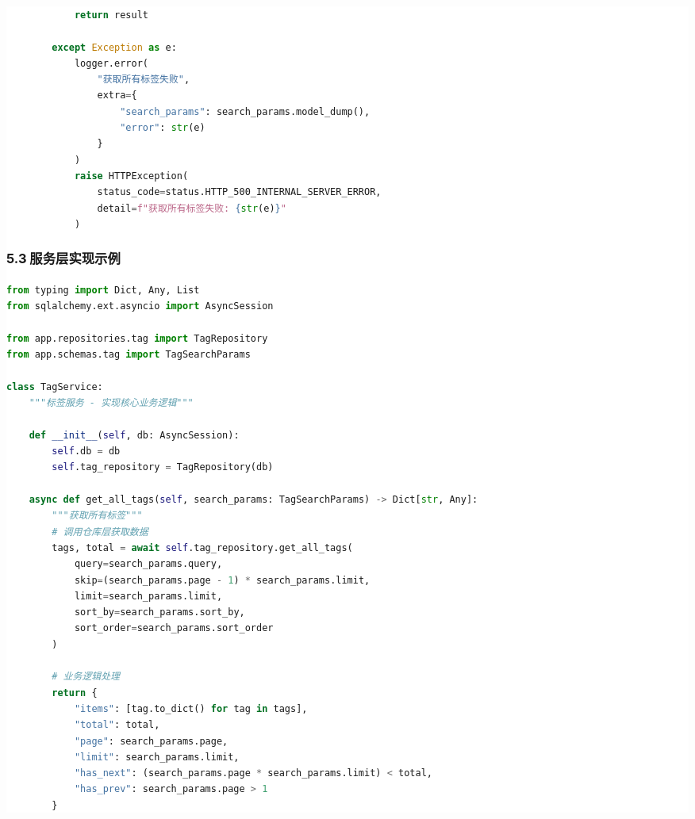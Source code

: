 ```python
            return result

        except Exception as e:
            logger.error(
                "获取所有标签失败",
                extra={
                    "search_params": search_params.model_dump(),
                    "error": str(e)
                }
            )
            raise HTTPException(
                status_code=status.HTTP_500_INTERNAL_SERVER_ERROR,
                detail=f"获取所有标签失败: {str(e)}"
            )
```

### 5.3 服务层实现示例
```python
from typing import Dict, Any, List
from sqlalchemy.ext.asyncio import AsyncSession

from app.repositories.tag import TagRepository
from app.schemas.tag import TagSearchParams

class TagService:
    """标签服务 - 实现核心业务逻辑"""

    def __init__(self, db: AsyncSession):
        self.db = db
        self.tag_repository = TagRepository(db)

    async def get_all_tags(self, search_params: TagSearchParams) -> Dict[str, Any]:
        """获取所有标签"""
        # 调用仓库层获取数据
        tags, total = await self.tag_repository.get_all_tags(
            query=search_params.query,
            skip=(search_params.page - 1) * search_params.limit,
            limit=search_params.limit,
            sort_by=search_params.sort_by,
            sort_order=search_params.sort_order
        )

        # 业务逻辑处理
        return {
            "items": [tag.to_dict() for tag in tags],
            "total": total,
            "page": search_params.page,
            "limit": search_params.limit,
            "has_next": (search_params.page * search_params.limit) < total,
            "has_prev": search_params.page > 1
        }
```
